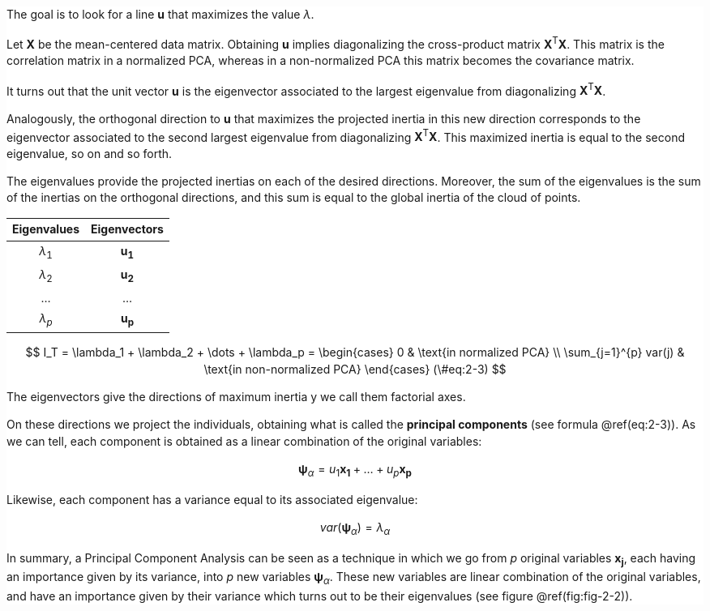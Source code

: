 The goal is to look for a line $\mathbf{u}$ that maximizes the value $\lambda$.

Let $\mathbf{X}$ be the mean-centered data matrix. Obtaining $\mathbf{u}$ implies diagonalizing the cross-product matrix $\mathbf{X^\mathsf{T} X}$. This matrix is the correlation matrix in a normalized PCA, whereas in a non-normalized PCA this matrix becomes the covariance matrix.

It turns out that the unit vector $\mathbf{u}$ is the eigenvector associated to the largest eigenvalue from diagonalizing $\mathbf{X^\mathsf{T} X}$.

Analogously, the orthogonal direction to $\mathbf{u}$ that maximizes the projected inertia in this new direction corresponds to the eigenvector associated to the second largest eigenvalue from diagonalizing $\mathbf{X^\mathsf{T} X}$. This maximized inertia is equal to the second eigenvalue, so on and so forth.

The eigenvalues provide the projected inertias on each of the desired directions. Moreover, the sum of the eigenvalues is the sum of the inertias on the orthogonal directions, and this sum is equal to the global inertia of the cloud of points.

| Eigenvalues | Eigenvectors   |
|:-----------:|:--------------:|
| $\lambda_1$ | $\mathbf{u_1}$ |
| $\lambda_2$ | $\mathbf{u_2}$ |
|   $\dots$   |   $\dots$      |
| $\lambda_p$ | $\mathbf{u_p}$ |


$$
I_T = \lambda_1 + \lambda_2 + \dots + \lambda_p = \begin{cases}
  0 & \text{in normalized PCA} \\
  \sum_{j=1}^{p} var(j) & \text{in non-normalized PCA}
\end{cases}
(\#eq:2-3)
$$

The eigenvectors give the directions of maximum inertia y we call them factorial axes.

On these directions we project the individuals, obtaining what is called the __principal components__ (see formula \@ref(eq:2-3)). As we can tell, each component is obtained as a linear combination of the original variables:

$$
\boldsymbol{\psi}_{\alpha} = u_1 \mathbf{x_1} + \dots + u_p \mathbf{x_p}
$$

Likewise, each component has a variance equal to its associated eigenvalue:

$$
var(\boldsymbol{\psi}_{\alpha}) = \lambda_\alpha
$$

In summary, a Principal Component Analysis can be seen as a technique in which we go from $p$ original variables $\mathbf{x_j}$, each having an importance given by its variance, into $p$ new variables $\boldsymbol{\psi}_{\alpha}$. These new variables are linear combination of the original variables, and have an importance given by their variance which turns out to be their eigenvalues (see figure \@ref(fig:fig-2-2)).
